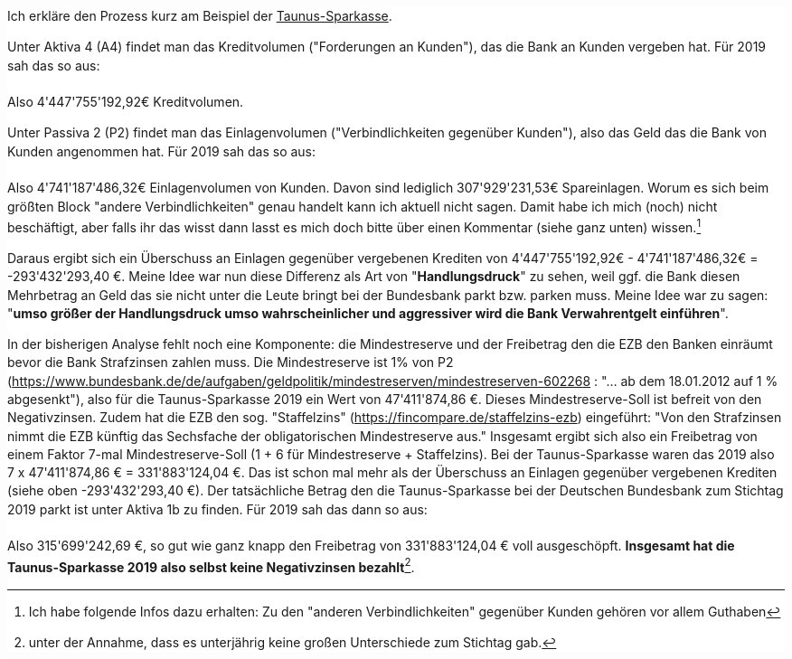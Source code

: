 Ich erkläre den Prozess kurz am Beispiel der [Taunus-Sparkasse](https://www.taunussparkasse.de).

Unter Aktiva 4 (A4) findet man das Kreditvolumen ("Forderungen an Kunden"), das die Bank an Kunden vergeben hat. Für 2019 sah das so aus:<br>
<object data="/img/2019-taunus-sparkasse-a4.png" type="image/png" style="max-width: 100%">
<img src="/img/2019-taunus-sparkasse-a4.png" alt="2019-taunus-sparkasse-a4.png">
</object><br>
Also 4'447'755'192,92€ Kreditvolumen.

Unter Passiva 2 (P2) findet man das Einlagenvolumen ("Verbindlichkeiten gegenüber Kunden"), also das Geld das die Bank von Kunden angenommen hat. Für
2019 sah das so aus:<br>
<object data="/img/2019-taunus-sparkasse-p2.png" type="image/png" style="max-width: 100%">
<img src="/img/2019-taunus-sparkasse-p2.png" alt="2019-taunus-sparkasse-a4.png">
</object><br>
Also 4'741'187'486,32€ Einlagenvolumen von Kunden. Davon sind lediglich 307'929'231,53€ Spareinlagen. Worum es sich beim größten Block "andere
Verbindlichkeiten" genau handelt kann ich aktuell nicht sagen. Damit habe ich mich (noch) nicht beschäftigt, aber falls ihr das wisst dann lasst es
mich doch bitte über einen Kommentar (siehe ganz unten) wissen.[^andereverbindlichkeitende]

Daraus ergibt sich ein Überschuss an Einlagen gegenüber vergebenen Krediten von 4'447'755'192,92€ - 4'741'187'486,32€ = -293'432'293,40 €. Meine Idee
war nun diese Differenz als Art von "**Handlungsdruck**" zu sehen, weil ggf. die Bank diesen Mehrbetrag an Geld das sie nicht unter die Leute bringt bei
der Bundesbank parkt bzw. parken muss. Meine Idee war zu sagen: "**umso größer der Handlungsdruck umso wahrscheinlicher und aggressiver wird die Bank
Verwahrentgelt einführen**".

In der bisherigen Analyse fehlt noch eine Komponente: die Mindestreserve und der Freibetrag den die EZB den Banken einräumt bevor die Bank Strafzinsen
zahlen muss. Die Mindestreserve ist 1% von P2 (https://www.bundesbank.de/de/aufgaben/geldpolitik/mindestreserven/mindestreserven-602268 : "… ab dem
18.01.2012 auf 1 % abgesenkt"), also für die Taunus-Sparkasse 2019 ein Wert von 47'411'874,86 €. Dieses Mindestreserve-Soll ist befreit von den
Negativzinsen. Zudem hat die EZB den sog. "Staffelzins" (https://fincompare.de/staffelzins-ezb) eingeführt: "Von den Strafzinsen nimmt die EZB künftig
das Sechsfache der obligatorischen Mindestreserve aus." Insgesamt ergibt sich also ein Freibetrag von einem Faktor 7-mal Mindestreserve-Soll (1 + 6
für Mindestreserve + Staffelzins). Bei der Taunus-Sparkasse waren das 2019 also 7 x 47'411'874,86 € = 331'883'124,04 €. Das ist schon mal mehr als der
Überschuss an Einlagen gegenüber vergebenen Krediten (siehe oben -293'432'293,40 €). Der tatsächliche Betrag den die Taunus-Sparkasse bei der
Deutschen Bundesbank zum Stichtag 2019 parkt ist unter Aktiva 1b zu finden. Für 2019 sah das dann so aus:<br>
<object data="/img/2019-taunus-sparkasse-a1b.png" type="image/png" style="max-width: 100%">
<img src="/img/2019-taunus-sparkasse-a1b.png" alt="2019-taunus-sparkasse-a4.png">
</object><br>
Also 315'699'242,69 €, so gut wie ganz knapp den Freibetrag von 331'883'124,04 € voll ausgeschöpft. **Insgesamt hat die Taunus-Sparkasse 2019 also
selbst keine Negativzinsen bezahlt**[^ts2019nnirde].


[//]: # (https://www.welt.de/wirtschaft/article114649182/Italiener-und-Spanier-sind-reicher-als-Deutsche.html)
[//]: # (https://institutional.union-investment.de/dam/jcr:0fce35aa-c66d-43a2-807b-e7598fb61fe1/anGEDACHT_Private%20Verm%C3%B6gen%20EU.pdf)
[//]: # (https://www.focus.de/perspektiven/talking-good/talking-good-die-talkshow-von-focus-online-scholz-ich-moechte-lieber-der-liebe-vertrauen-als-der-rente_id_11242573.html)
[//]: # (https://www.focus.de/perspektiven/talking-good/was-braucht-deutschland-jetzt-neue-focus-online-show-talking-good-cherno-jobatey-diskutiert-mit-vizekanzler-scholz_id_11256642.html)
[//]: # (https://www.focus.de/finanzen/boerse/sparbuch-romantik-olaf-scholz-sendet-ein-fatales-signal-an-alle-sparer_id_11149190.html)
[//]: # (https://www.bundestag.de/abgeordnete/mdb_diaeten/1335-260796)
[//]: # (https://www.tz.de/politik/abgeordnete-volle-pension-mit-56-oder-schuften-bis-70-ruhestands-privilegien-6351517.html)
[^ts2019nnirde]: unter der Annahme, dass es unterjährig keine großen Unterschiede zum Stichtag gab.
[^ts2019nniren]: assuming that there were no major differences to the end of period date during the year.
[^andereverbindlichkeitende]: Ich habe folgende Infos dazu erhalten: Zu den "anderen Verbindlichkeiten" gegenüber Kunden gehören vor allem Guthaben
[^andereverbindlichkeitenen]: I have received the following information about this: "Other liabilities" to customers primarily include credit on